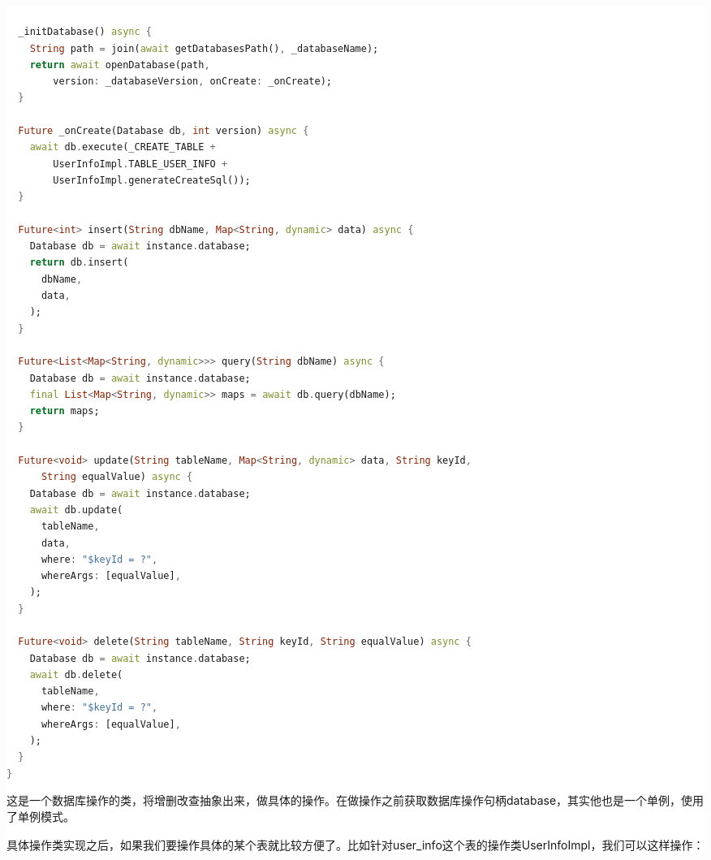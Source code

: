 ```dart

  _initDatabase() async {
    String path = join(await getDatabasesPath(), _databaseName);
    return await openDatabase(path,
        version: _databaseVersion, onCreate: _onCreate);
  }

  Future _onCreate(Database db, int version) async {
    await db.execute(_CREATE_TABLE +
        UserInfoImpl.TABLE_USER_INFO +
        UserInfoImpl.generateCreateSql());
  }

  Future<int> insert(String dbName, Map<String, dynamic> data) async {
    Database db = await instance.database;
    return db.insert(
      dbName,
      data,
    );
  }

  Future<List<Map<String, dynamic>>> query(String dbName) async {
    Database db = await instance.database;
    final List<Map<String, dynamic>> maps = await db.query(dbName);
    return maps;
  }

  Future<void> update(String tableName, Map<String, dynamic> data, String keyId,
      String equalValue) async {
    Database db = await instance.database;
    await db.update(
      tableName,
      data,
      where: "$keyId = ?",
      whereArgs: [equalValue],
    );
  }

  Future<void> delete(String tableName, String keyId, String equalValue) async {
    Database db = await instance.database;
    await db.delete(
      tableName,
      where: "$keyId = ?",
      whereArgs: [equalValue],
    );
  }
}
```
这是一个数据库操作的类，将增删改查抽象出来，做具体的操作。在做操作之前获取数据库操作句柄database，其实他也是一个单例，使用了单例模式。

具体操作类实现之后，如果我们要操作具体的某个表就比较方便了。比如针对user_info这个表的操作类UserInfoImpl，我们可以这样操作：

